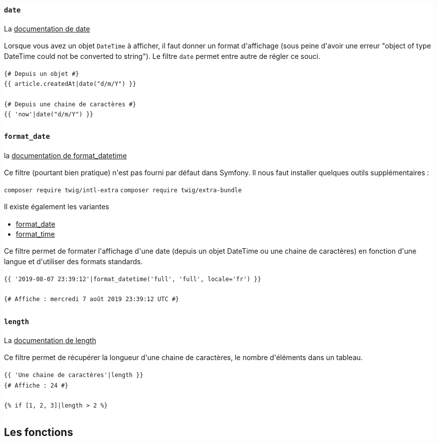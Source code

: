 ### `date`

La [documentation de date](https://twig.symfony.com/doc/3.x/filters/date.html)

Lorsque vous avez un objet `DateTime` à afficher, il faut donner un format d'affichage (sous peine d'avoir une erreur "object of type DateTime could not be converted to string"). Le filtre `date` permet entre autre de régler ce souci.

```twig
{# Depuis un objet #}
{{ article.createdAt|date("d/m/Y") }}

{# Depuis une chaine de caractères #}
{{ 'now'|date("d/m/Y") }}
```

### `format_date`

la [documentation de format_datetime](https://twig.symfony.com/doc/3.x/filters/format_datetime.html)

Ce filtre (pourtant bien pratique) n'est pas fourni par défaut dans Symfony. Il nous faut installer quelques outils supplémentaires :

`composer require twig/intl-extra`
`composer require twig/extra-bundle`


Il existe également les variantes 
- [format_date](https://twig.symfony.com/doc/3.x/filters/format_date.html)
- [format_time](https://twig.symfony.com/doc/3.x/filters/format_time.html)

Ce filtre permet de formater l'affichage d'une date (depuis un objet DateTime ou une chaine de caractères) en fonction d'une langue et d'utiliser des formats standards.

```twig
{{ '2019-08-07 23:39:12'|format_datetime('full', 'full', locale='fr') }}

{# Affiche : mercredi 7 août 2019 23:39:12 UTC #}
```

### `length`

La [documentation de length](https://twig.symfony.com/doc/3.x/filters/length.html)

Ce filtre permet de récupérer la longueur d'une chaine de caractères, le nombre d'éléments dans un tableau.

```twig
{{ 'Une chaine de caractères'|length }}
{# Affiche : 24 #}

{% if [1, 2, 3]|length > 2 %}
```

## Les fonctions
